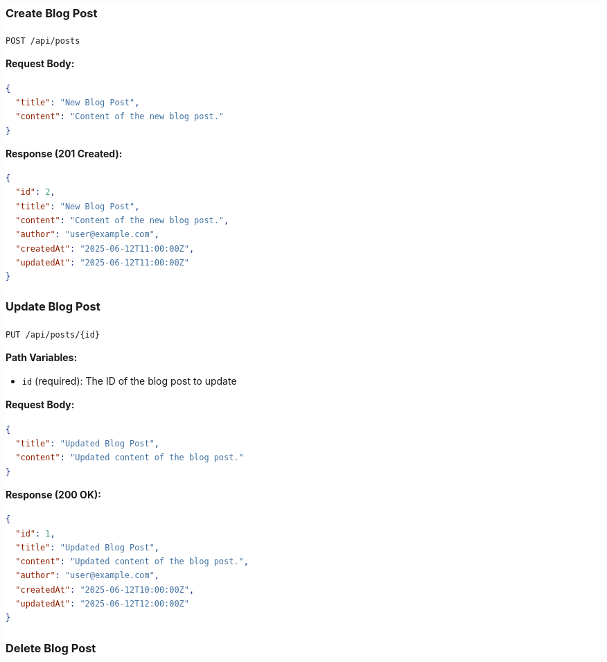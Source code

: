 ### Create Blog Post

```http
POST /api/posts
```

**Request Body:**
```json
{
  "title": "New Blog Post",
  "content": "Content of the new blog post."
}
```

**Response (201 Created):**
```json
{
  "id": 2,
  "title": "New Blog Post",
  "content": "Content of the new blog post.",
  "author": "user@example.com",
  "createdAt": "2025-06-12T11:00:00Z",
  "updatedAt": "2025-06-12T11:00:00Z"
}
```

### Update Blog Post

```http
PUT /api/posts/{id}
```

**Path Variables:**
- `id` (required): The ID of the blog post to update

**Request Body:**
```json
{
  "title": "Updated Blog Post",
  "content": "Updated content of the blog post."
}
```

**Response (200 OK):**
```json
{
  "id": 1,
  "title": "Updated Blog Post",
  "content": "Updated content of the blog post.",
  "author": "user@example.com",
  "createdAt": "2025-06-12T10:00:00Z",
  "updatedAt": "2025-06-12T12:00:00Z"
}
```

### Delete Blog Post
